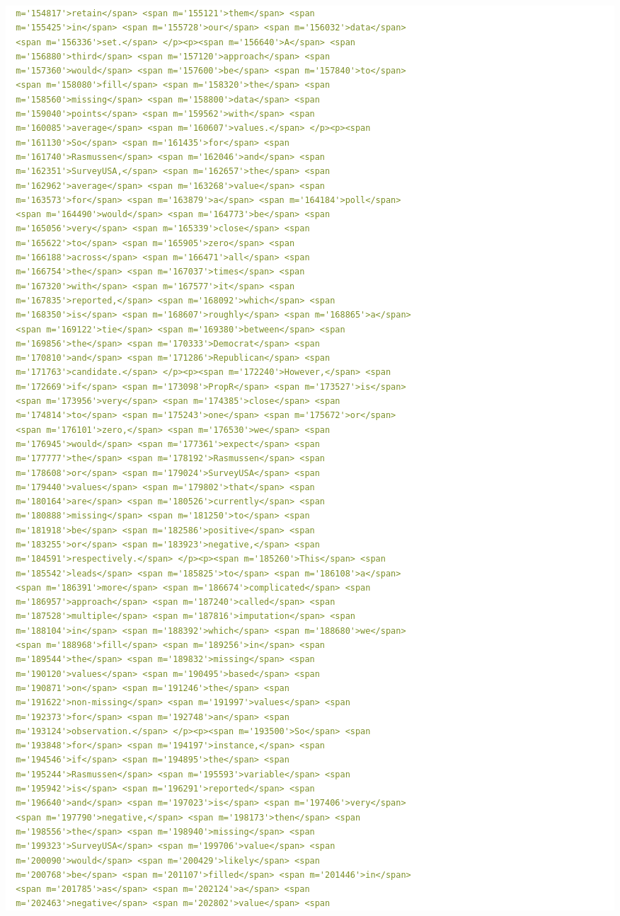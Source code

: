 ```yaml
  m='154817'>retain</span> <span m='155121'>them</span> <span
  m='155425'>in</span> <span m='155728'>our</span> <span m='156032'>data</span>
  <span m='156336'>set.</span> </p><p><span m='156640'>A</span> <span
  m='156880'>third</span> <span m='157120'>approach</span> <span
  m='157360'>would</span> <span m='157600'>be</span> <span m='157840'>to</span>
  <span m='158080'>fill</span> <span m='158320'>the</span> <span
  m='158560'>missing</span> <span m='158800'>data</span> <span
  m='159040'>points</span> <span m='159562'>with</span> <span
  m='160085'>average</span> <span m='160607'>values.</span> </p><p><span
  m='161130'>So</span> <span m='161435'>for</span> <span
  m='161740'>Rasmussen</span> <span m='162046'>and</span> <span
  m='162351'>SurveyUSA,</span> <span m='162657'>the</span> <span
  m='162962'>average</span> <span m='163268'>value</span> <span
  m='163573'>for</span> <span m='163879'>a</span> <span m='164184'>poll</span>
  <span m='164490'>would</span> <span m='164773'>be</span> <span
  m='165056'>very</span> <span m='165339'>close</span> <span
  m='165622'>to</span> <span m='165905'>zero</span> <span
  m='166188'>across</span> <span m='166471'>all</span> <span
  m='166754'>the</span> <span m='167037'>times</span> <span
  m='167320'>with</span> <span m='167577'>it</span> <span
  m='167835'>reported,</span> <span m='168092'>which</span> <span
  m='168350'>is</span> <span m='168607'>roughly</span> <span m='168865'>a</span>
  <span m='169122'>tie</span> <span m='169380'>between</span> <span
  m='169856'>the</span> <span m='170333'>Democrat</span> <span
  m='170810'>and</span> <span m='171286'>Republican</span> <span
  m='171763'>candidate.</span> </p><p><span m='172240'>However,</span> <span
  m='172669'>if</span> <span m='173098'>PropR</span> <span m='173527'>is</span>
  <span m='173956'>very</span> <span m='174385'>close</span> <span
  m='174814'>to</span> <span m='175243'>one</span> <span m='175672'>or</span>
  <span m='176101'>zero,</span> <span m='176530'>we</span> <span
  m='176945'>would</span> <span m='177361'>expect</span> <span
  m='177777'>the</span> <span m='178192'>Rasmussen</span> <span
  m='178608'>or</span> <span m='179024'>SurveyUSA</span> <span
  m='179440'>values</span> <span m='179802'>that</span> <span
  m='180164'>are</span> <span m='180526'>currently</span> <span
  m='180888'>missing</span> <span m='181250'>to</span> <span
  m='181918'>be</span> <span m='182586'>positive</span> <span
  m='183255'>or</span> <span m='183923'>negative,</span> <span
  m='184591'>respectively.</span> </p><p><span m='185260'>This</span> <span
  m='185542'>leads</span> <span m='185825'>to</span> <span m='186108'>a</span>
  <span m='186391'>more</span> <span m='186674'>complicated</span> <span
  m='186957'>approach</span> <span m='187240'>called</span> <span
  m='187528'>multiple</span> <span m='187816'>imputation</span> <span
  m='188104'>in</span> <span m='188392'>which</span> <span m='188680'>we</span>
  <span m='188968'>fill</span> <span m='189256'>in</span> <span
  m='189544'>the</span> <span m='189832'>missing</span> <span
  m='190120'>values</span> <span m='190495'>based</span> <span
  m='190871'>on</span> <span m='191246'>the</span> <span
  m='191622'>non-missing</span> <span m='191997'>values</span> <span
  m='192373'>for</span> <span m='192748'>an</span> <span
  m='193124'>observation.</span> </p><p><span m='193500'>So</span> <span
  m='193848'>for</span> <span m='194197'>instance,</span> <span
  m='194546'>if</span> <span m='194895'>the</span> <span
  m='195244'>Rasmussen</span> <span m='195593'>variable</span> <span
  m='195942'>is</span> <span m='196291'>reported</span> <span
  m='196640'>and</span> <span m='197023'>is</span> <span m='197406'>very</span>
  <span m='197790'>negative,</span> <span m='198173'>then</span> <span
  m='198556'>the</span> <span m='198940'>missing</span> <span
  m='199323'>SurveyUSA</span> <span m='199706'>value</span> <span
  m='200090'>would</span> <span m='200429'>likely</span> <span
  m='200768'>be</span> <span m='201107'>filled</span> <span m='201446'>in</span>
  <span m='201785'>as</span> <span m='202124'>a</span> <span
  m='202463'>negative</span> <span m='202802'>value</span> <span
```